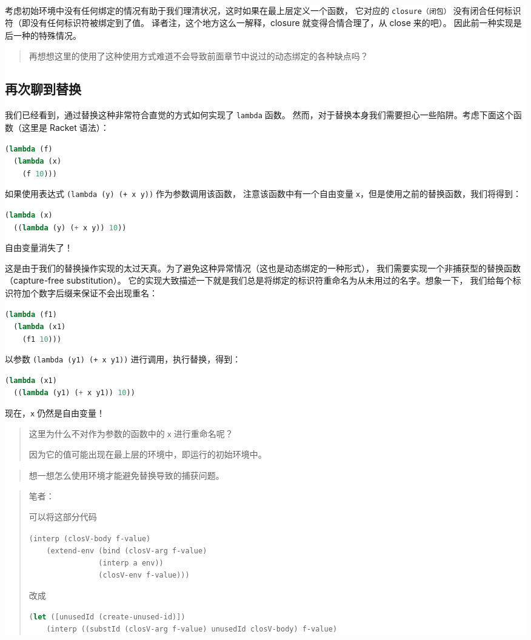考虑初始环境中没有任何绑定的情况有助于我们理清状况，这时如果在最上层定义一个函数，
它对应的 `closure（闭包）` 没有闭合任何标识符（即没有任何标识符被绑定到了值。
译者注，这个地方这么一解释，closure 就变得合情合理了，从 close 来的吧）。
因此前一种实现是后一种的特殊情况。

> 再想想这里的使用了这种使用方式难道不会导致前面章节中说过的动态绑定的各种缺点吗？


## 再次聊到替换

我们已经看到，通过替换这种非常符合直觉的方式如何实现了 `lambda` 函数。
然而，对于替换本身我们需要担心一些陷阱。考虑下面这个函数（这里是 Racket 语法）：

```scheme
(lambda (f)
  (lambda (x)
    (f 10)))
```

如果使用表达式 `(lambda (y) (+ x y))` 作为参数调用该函数，
注意该函数中有一个自由变量 `x`，但是使用之前的替换函数，我们将得到：

```scheme
(lambda (x)
  ((lambda (y) (+ x y)) 10))
```

自由变量消失了！

这是由于我们的替换操作实现的太过天真。为了避免这种异常情况（这也是动态绑定的一种形式），
我们需要实现一个非捕获型的替换函数（capture-free substitution）。
它的实现大致描述一下就是我们总是将绑定的标识符重命名为从未用过的名字。想象一下，
我们给每个标识符加个数字后缀来保证不会出现重名：

```scheme
(lambda (f1)
  (lambda (x1)
    (f1 10)))
```

以参数 `(lambda (y1) (+ x y1))` 进行调用，执行替换，得到：

```scheme
(lambda (x1)
  ((lambda (y1) (+ x y1)) 10))
```

现在，`x` 仍然是自由变量！

> 这里为什么不对作为参数的函数中的 `x` 进行重命名呢？
>
> 因为它的值可能出现在最上层的环境中，即运行的初始环境中。

> 想一想怎么使用环境才能避免替换导致的捕获问题。

> 笔者：
>
> 可以将这部分代码
>
> ```scheme
> (interp (closV-body f-value)
>     (extend-env (bind (closV-arg f-value)
>                 (interp a env))
>                 (closV-env f-value)))
> ```
>
> 改成
>
> ```scheme
> (let ([unusedId (create-unused-id)])
>     (interp ((substId (closV-arg f-value) unusedId closV-body) f-value)